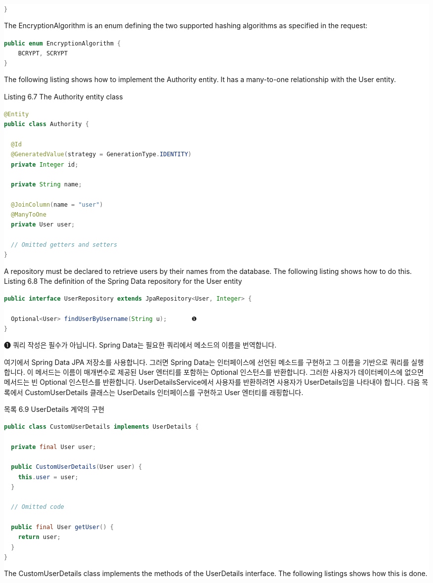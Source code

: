 ```java
}
```
The EncryptionAlgorithm is an enum defining the two supported hashing algorithms as specified in the request:
```java
public enum EncryptionAlgorithm {
    BCRYPT, SCRYPT
}
```
The following listing shows how to implement the Authority entity. It has a many-to-one relationship with the User entity.

Listing 6.7 The Authority entity class
```java
@Entity
public class Authority {

  @Id
  @GeneratedValue(strategy = GenerationType.IDENTITY)
  private Integer id;

  private String name;

  @JoinColumn(name = "user")
  @ManyToOne
  private User user;

  // Omitted getters and setters
}
```
A repository must be declared to retrieve users by their names from the database. The following listing shows how to do this.
Listing 6.8 The definition of the Spring Data repository for the User entity
```java
public interface UserRepository extends JpaRepository<User, Integer> {

  Optional<User> findUserByUsername(String u);       ❶
}
```
❶ 쿼리 작성은 필수가 아닙니다. Spring Data는 필요한 쿼리에서 메소드의 이름을 번역합니다.

여기에서 Spring Data JPA 저장소를 사용합니다. 그러면 Spring Data는 인터페이스에 선언된 메소드를 구현하고 그 이름을 기반으로 쿼리를 실행합니다. 이 메서드는 이름이 매개변수로 제공된 User 엔터티를 포함하는 Optional 인스턴스를 반환합니다. 그러한 사용자가 데이터베이스에 없으면 메서드는 빈 Optional 인스턴스를 반환합니다.
UserDetailsService에서 사용자를 반환하려면 사용자가 UserDetails임을 나타내야 합니다. 다음 목록에서 CustomUserDetails 클래스는 UserDetails 인터페이스를 구현하고 User 엔터티를 래핑합니다.

목록 6.9 UserDetails 계약의 구현
```java
public class CustomUserDetails implements UserDetails {

  private final User user;

  public CustomUserDetails(User user) {
    this.user = user;
  }

  // Omitted code

  public final User getUser() {
    return user;
  }
}
```
The CustomUserDetails class implements the methods of the UserDetails interface. The following listings shows how this is done.